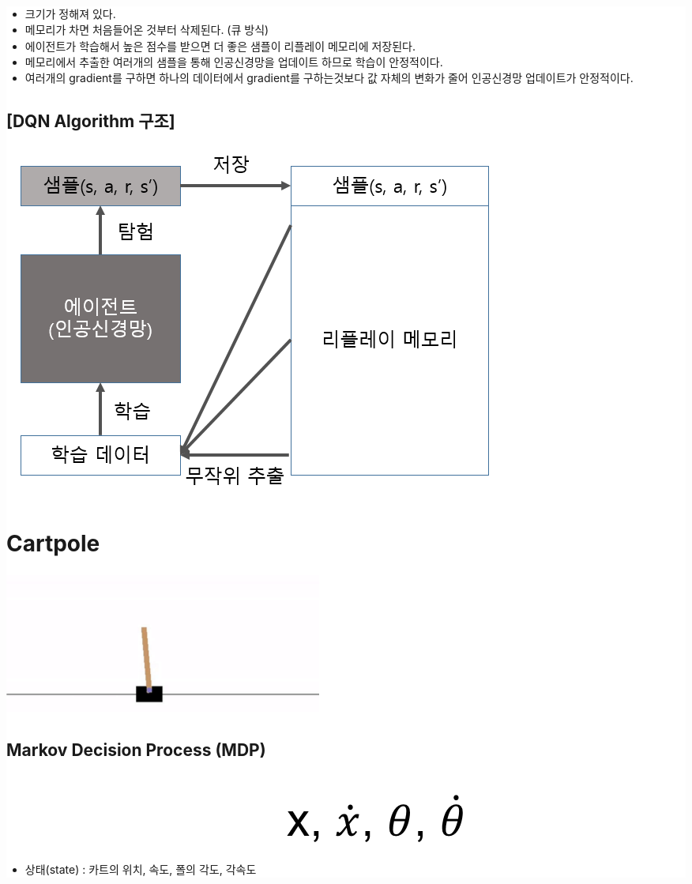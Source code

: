 - 크기가 정해져 있다.
- 메모리가 차면 처음들어온 것부터 삭제된다. (큐 방식)
- 에이전트가 학습해서 높은 점수를 받으면 더 좋은 샘플이 리플레이 메모리에 저장된다.
- 메모리에서 추출한 여러개의 샘플을 통해 인공신경망을 업데이트 하므로 학습이 안정적이다.
- 여러개의 gradient를 구하면 하나의 데이터에서 gradient를 구하는것보다 값 자체의 변화가 줄어 인공신경망 업데이트가 안정적이다.

## [DQN Algorithm 구조]

![dqn](/assets/img/RL_Study6/dqn.png)

# Cartpole

![cart](/assets/img/RL_Study6/cart.png)

## Markov Decision Process (MDP)

- 상태(state) : 카트의 위치, 속도, 폴의 각도, 각속도
  ![mdp](/assets/img/RL_Study6/agent.png)
